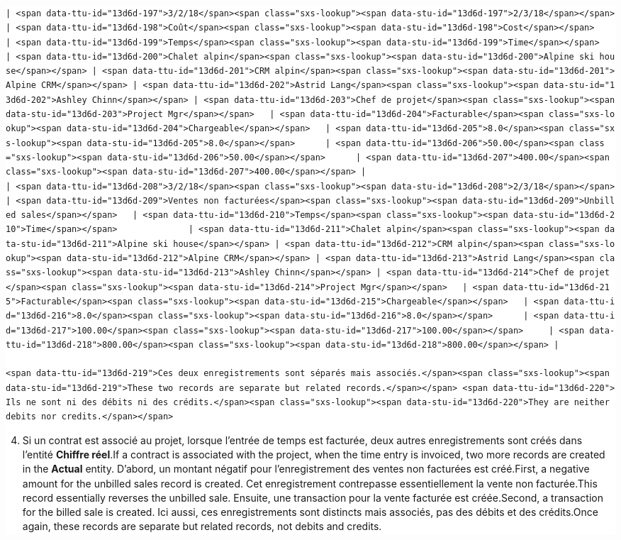     | <span data-ttu-id="13d6d-197">3/2/18</span><span class="sxs-lookup"><span data-stu-id="13d6d-197">2/3/18</span></span>        | <span data-ttu-id="13d6d-198">Coût</span><span class="sxs-lookup"><span data-stu-id="13d6d-198">Cost</span></span>             | <span data-ttu-id="13d6d-199">Temps</span><span class="sxs-lookup"><span data-stu-id="13d6d-199">Time</span></span>              | <span data-ttu-id="13d6d-200">Chalet alpin</span><span class="sxs-lookup"><span data-stu-id="13d6d-200">Alpine ski house</span></span> | <span data-ttu-id="13d6d-201">CRM alpin</span><span class="sxs-lookup"><span data-stu-id="13d6d-201">Alpine CRM</span></span> | <span data-ttu-id="13d6d-202">Astrid Lang</span><span class="sxs-lookup"><span data-stu-id="13d6d-202">Ashley Chinn</span></span> | <span data-ttu-id="13d6d-203">Chef de projet</span><span class="sxs-lookup"><span data-stu-id="13d6d-203">Project Mgr</span></span>   | <span data-ttu-id="13d6d-204">Facturable</span><span class="sxs-lookup"><span data-stu-id="13d6d-204">Chargeable</span></span>   | <span data-ttu-id="13d6d-205">8.0</span><span class="sxs-lookup"><span data-stu-id="13d6d-205">8.0</span></span>      | <span data-ttu-id="13d6d-206">50.00</span><span class="sxs-lookup"><span data-stu-id="13d6d-206">50.00</span></span>      | <span data-ttu-id="13d6d-207">400.00</span><span class="sxs-lookup"><span data-stu-id="13d6d-207">400.00</span></span> |
    | <span data-ttu-id="13d6d-208">3/2/18</span><span class="sxs-lookup"><span data-stu-id="13d6d-208">2/3/18</span></span>        | <span data-ttu-id="13d6d-209">Ventes non facturées</span><span class="sxs-lookup"><span data-stu-id="13d6d-209">Unbilled sales</span></span>   | <span data-ttu-id="13d6d-210">Temps</span><span class="sxs-lookup"><span data-stu-id="13d6d-210">Time</span></span>              | <span data-ttu-id="13d6d-211">Chalet alpin</span><span class="sxs-lookup"><span data-stu-id="13d6d-211">Alpine ski house</span></span> | <span data-ttu-id="13d6d-212">CRM alpin</span><span class="sxs-lookup"><span data-stu-id="13d6d-212">Alpine CRM</span></span> | <span data-ttu-id="13d6d-213">Astrid Lang</span><span class="sxs-lookup"><span data-stu-id="13d6d-213">Ashley Chinn</span></span> | <span data-ttu-id="13d6d-214">Chef de projet</span><span class="sxs-lookup"><span data-stu-id="13d6d-214">Project Mgr</span></span>   | <span data-ttu-id="13d6d-215">Facturable</span><span class="sxs-lookup"><span data-stu-id="13d6d-215">Chargeable</span></span>   | <span data-ttu-id="13d6d-216">8.0</span><span class="sxs-lookup"><span data-stu-id="13d6d-216">8.0</span></span>      | <span data-ttu-id="13d6d-217">100.00</span><span class="sxs-lookup"><span data-stu-id="13d6d-217">100.00</span></span>     | <span data-ttu-id="13d6d-218">800.00</span><span class="sxs-lookup"><span data-stu-id="13d6d-218">800.00</span></span> |

    <span data-ttu-id="13d6d-219">Ces deux enregistrements sont séparés mais associés.</span><span class="sxs-lookup"><span data-stu-id="13d6d-219">These two records are separate but related records.</span></span> <span data-ttu-id="13d6d-220">Ils ne sont ni des débits ni des crédits.</span><span class="sxs-lookup"><span data-stu-id="13d6d-220">They are neither debits nor credits.</span></span>

4. <span data-ttu-id="13d6d-221">Si un contrat est associé au projet, lorsque l’entrée de temps est facturée, deux autres enregistrements sont créés dans l’entité **Chiffre réel**.</span><span class="sxs-lookup"><span data-stu-id="13d6d-221">If a contract is associated with the project, when the time entry is invoiced, two more records are created in the **Actual** entity.</span></span> <span data-ttu-id="13d6d-222">D’abord, un montant négatif pour l’enregistrement des ventes non facturées est créé.</span><span class="sxs-lookup"><span data-stu-id="13d6d-222">First, a negative amount for the unbilled sales record is created.</span></span> <span data-ttu-id="13d6d-223">Cet enregistrement contrepasse essentiellement la vente non facturée.</span><span class="sxs-lookup"><span data-stu-id="13d6d-223">This record essentially reverses the unbilled sale.</span></span> <span data-ttu-id="13d6d-224">Ensuite, une transaction pour la vente facturée est créée.</span><span class="sxs-lookup"><span data-stu-id="13d6d-224">Second, a transaction for the billed sale is created.</span></span> <span data-ttu-id="13d6d-225">Ici aussi, ces enregistrements sont distincts mais associés, pas des débits et des crédits.</span><span class="sxs-lookup"><span data-stu-id="13d6d-225">Once again, these records are separate but related records, not debits and credits.</span></span>
